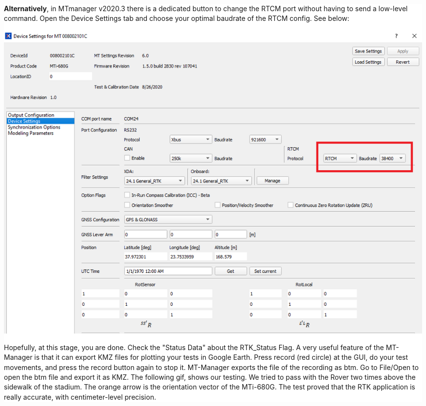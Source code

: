 **Alternatively**, in MTmanager v2020.3 there is a dedicated button to change the RTCM port without having to send a low-level command. Open the Device Settings tab and choose your optimal baudrate of the RTCM config. See below:

<p align="center">
  <img src="/images/rtcmport.png" width="900">
</P

Hopefully, at this stage, you are done. Check the "Status Data" about the RTK_Status Flag. A very useful feature of the MT-Manager is that it can export KMZ files for plotting your tests in Google Earth. Press record (red circle) at the GUI, do your test movements, and press the record button again to stop it. MT-Manager exports the file of the recording as btm. Go to File/Open to open the btm file and export it as KMZ. The following gif, shows our testing. We tried to pass with the Rover two times above the sidewalk of the stadium. The orange arrow is the orientation vector of the MTi-680G. The test proved that the RTK application is really accurate, with centimeter-level precision.

<p align="center">